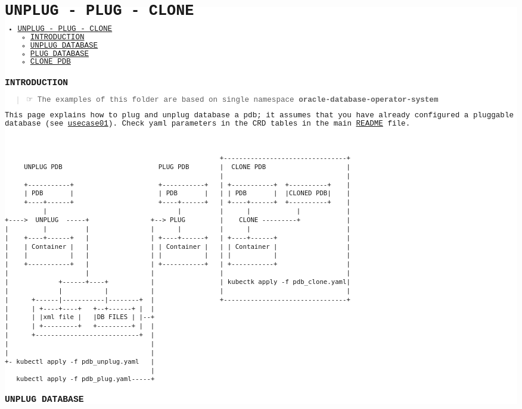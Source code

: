 <span style="font-family:Liberation mono; font-size:0.9em; line-height: 1.1em">


# UNPLUG - PLUG - CLONE 

- [UNPLUG - PLUG - CLONE](#unplug---plug---clone)
    - [INTRODUCTION](#introduction)
    - [UNPLUG DATABASE](#unplug-database)
    - [PLUG DATABASE](#plug-database)
    - [CLONE PDB](#clone-pdb)

### INTRODUCTION

> &#9758; The examples of this folder are based on single namespace   **oracle-database-operator-system**

This page explains how to plug and unplug database a pdb; it assumes that you have already configured a pluggable database (see [usecase01](../usecase01/README.md)).  Check yaml parameters in the CRD tables in the main [README](../README.md) file.

```text


                                                        +--------------------------------+
     UNPLUG PDB                         PLUG PDB        |  CLONE PDB                     |
                                                        |                                |
     +-----------+                      +-----------+   | +-----------+  +----------+    |
     | PDB       |                      | PDB       |   | | PDB       |  |CLONED PDB|    |
     +----+------+                      +----+------+   | +----+------+  +----------+    |
          |                                  |          |      |            |            |
+---->  UNPLUG  -----+                +--> PLUG         |    CLONE ---------+            |
|         |          |                |      |          |      |                         |
|    +----+------+   |                | +----+------+   | +----+------+                  |
|    | Container |   |                | | Container |   | | Container |                  |
|    |           |   |                | |           |   | |           |                  |
|    +-----------+   |                | +-----------+   | +-----------+                  |
|                    |                |                 |                                |
|             +------+----+           |                 | kubectk apply -f pdb_clone.yaml|
|             |           |           |                 |                                |
|      +------|-----------|--------+  |                 +--------------------------------+
|      | +----+----+   +--+------+ |  |
|      | |xml file |   |DB FILES | |--+
|      | +---------+   +---------+ |  |
|      +---------------------------+  |
|                                     |
|                                     |
+- kubectl apply -f pdb_unplug.yaml   |
                                      |
   kubectl apply -f pdb_plug.yaml-----+
```

### UNPLUG DATABASE 
